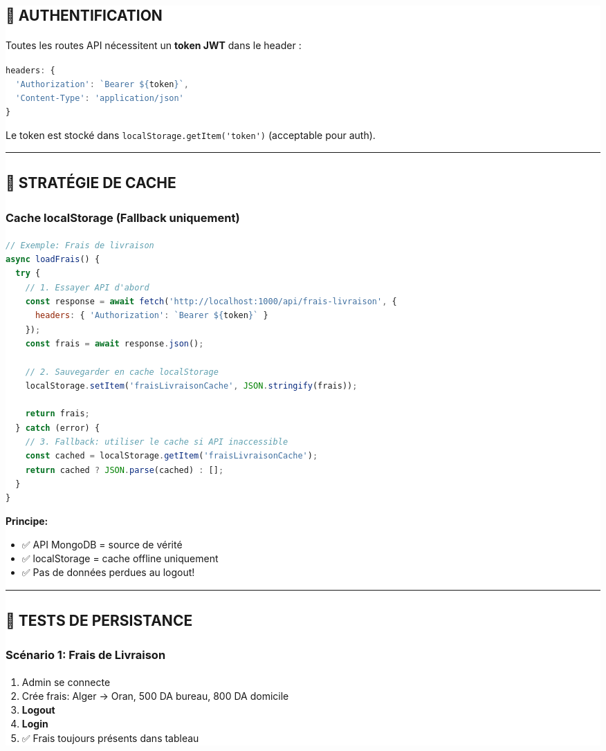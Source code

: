 
## 🔐 AUTHENTIFICATION

Toutes les routes API nécessitent un **token JWT** dans le header :
```javascript
headers: {
  'Authorization': `Bearer ${token}`,
  'Content-Type': 'application/json'
}
```

Le token est stocké dans `localStorage.getItem('token')` (acceptable pour auth).

---

## 💾 STRATÉGIE DE CACHE

### Cache localStorage (Fallback uniquement)
```javascript
// Exemple: Frais de livraison
async loadFrais() {
  try {
    // 1. Essayer API d'abord
    const response = await fetch('http://localhost:1000/api/frais-livraison', {
      headers: { 'Authorization': `Bearer ${token}` }
    });
    const frais = await response.json();
    
    // 2. Sauvegarder en cache localStorage
    localStorage.setItem('fraisLivraisonCache', JSON.stringify(frais));
    
    return frais;
  } catch (error) {
    // 3. Fallback: utiliser le cache si API inaccessible
    const cached = localStorage.getItem('fraisLivraisonCache');
    return cached ? JSON.parse(cached) : [];
  }
}
```

**Principe:**
- ✅ API MongoDB = source de vérité
- ✅ localStorage = cache offline uniquement
- ✅ Pas de données perdues au logout!

---

## 🎯 TESTS DE PERSISTANCE

### Scénario 1: Frais de Livraison
1. Admin se connecte
2. Crée frais: Alger → Oran, 500 DA bureau, 800 DA domicile
3. **Logout**
4. **Login**
5. ✅ Frais toujours présents dans tableau
